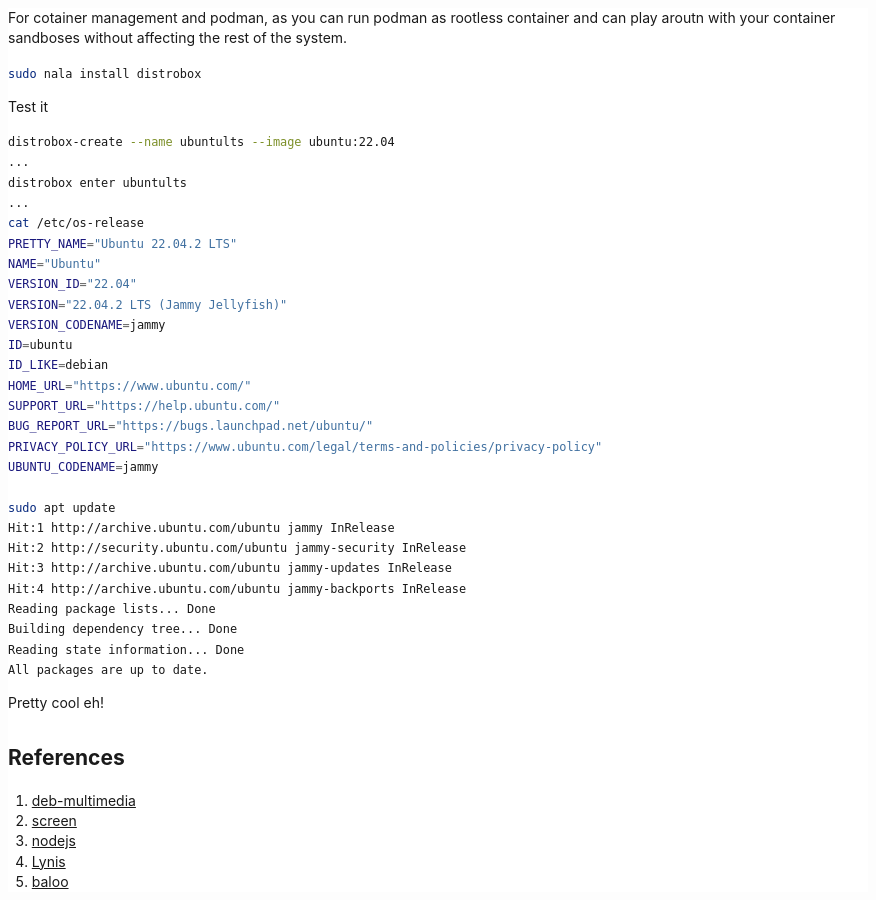 For cotainer management and podman, as you can run podman as rootless container and can play aroutn with your container sandboses without affecting the rest of the system.

```bash
sudo nala install distrobox
```

Test it

```bash
distrobox-create --name ubuntults --image ubuntu:22.04
...
distrobox enter ubuntults
...
cat /etc/os-release
PRETTY_NAME="Ubuntu 22.04.2 LTS"
NAME="Ubuntu"
VERSION_ID="22.04"
VERSION="22.04.2 LTS (Jammy Jellyfish)"
VERSION_CODENAME=jammy
ID=ubuntu
ID_LIKE=debian
HOME_URL="https://www.ubuntu.com/"
SUPPORT_URL="https://help.ubuntu.com/"
BUG_REPORT_URL="https://bugs.launchpad.net/ubuntu/"
PRIVACY_POLICY_URL="https://www.ubuntu.com/legal/terms-and-policies/privacy-policy"
UBUNTU_CODENAME=jammy

sudo apt update
Hit:1 http://archive.ubuntu.com/ubuntu jammy InRelease
Hit:2 http://security.ubuntu.com/ubuntu jammy-security InRelease
Hit:3 http://archive.ubuntu.com/ubuntu jammy-updates InRelease
Hit:4 http://archive.ubuntu.com/ubuntu jammy-backports InRelease
Reading package lists... Done
Building dependency tree... Done
Reading state information... Done
All packages are up to date.
```

Pretty cool eh!

## References

1. [deb-multimedia](http://www.deb-multimedia.org/)
1. [screen](https://www.gnu.org/software/screen/manual/screen.html)
1. [nodejs](https://nodejs.org/en/download/package-manager/#debian-and-ubuntu-based-linux-distributions)
1. [Lynis](https://cisofy.com/lynis/)
1. [baloo](https://community.kde.org/Baloo/Configuration)
